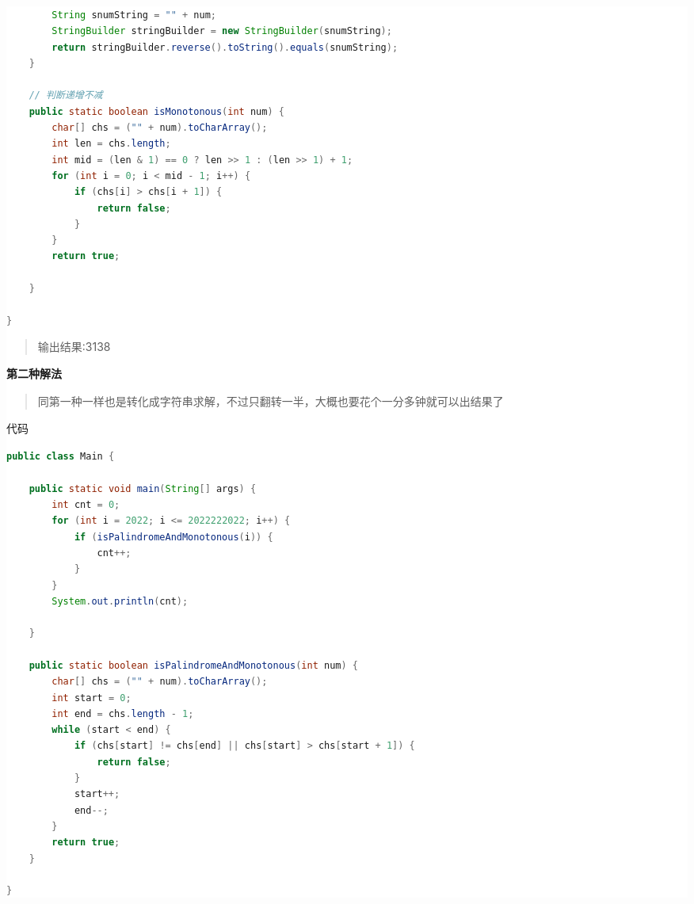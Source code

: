 ```java
		String snumString = "" + num;
		StringBuilder stringBuilder = new StringBuilder(snumString);
		return stringBuilder.reverse().toString().equals(snumString);
	}

	// 判断递增不减
	public static boolean isMonotonous(int num) {
		char[] chs = ("" + num).toCharArray();
		int len = chs.length;
		int mid = (len & 1) == 0 ? len >> 1 : (len >> 1) + 1;
		for (int i = 0; i < mid - 1; i++) {
			if (chs[i] > chs[i + 1]) {
				return false;
			}
		}
		return true;

	}

}
```

>输出结果:3138  


**第二种解法**

>同第一种一样也是转化成字符串求解，不过只翻转一半，大概也要花个一分多钟就可以出结果了

代码

```java
public class Main {

	public static void main(String[] args) {
		int cnt = 0;
		for (int i = 2022; i <= 2022222022; i++) {
			if (isPalindromeAndMonotonous(i)) {
				cnt++;
			}
		}
		System.out.println(cnt);

	}

	public static boolean isPalindromeAndMonotonous(int num) {
		char[] chs = ("" + num).toCharArray();
		int start = 0;
		int end = chs.length - 1;
		while (start < end) {
			if (chs[start] != chs[end] || chs[start] > chs[start + 1]) {
				return false;
			}
			start++;
			end--;
		}
		return true;
	}

}
```
